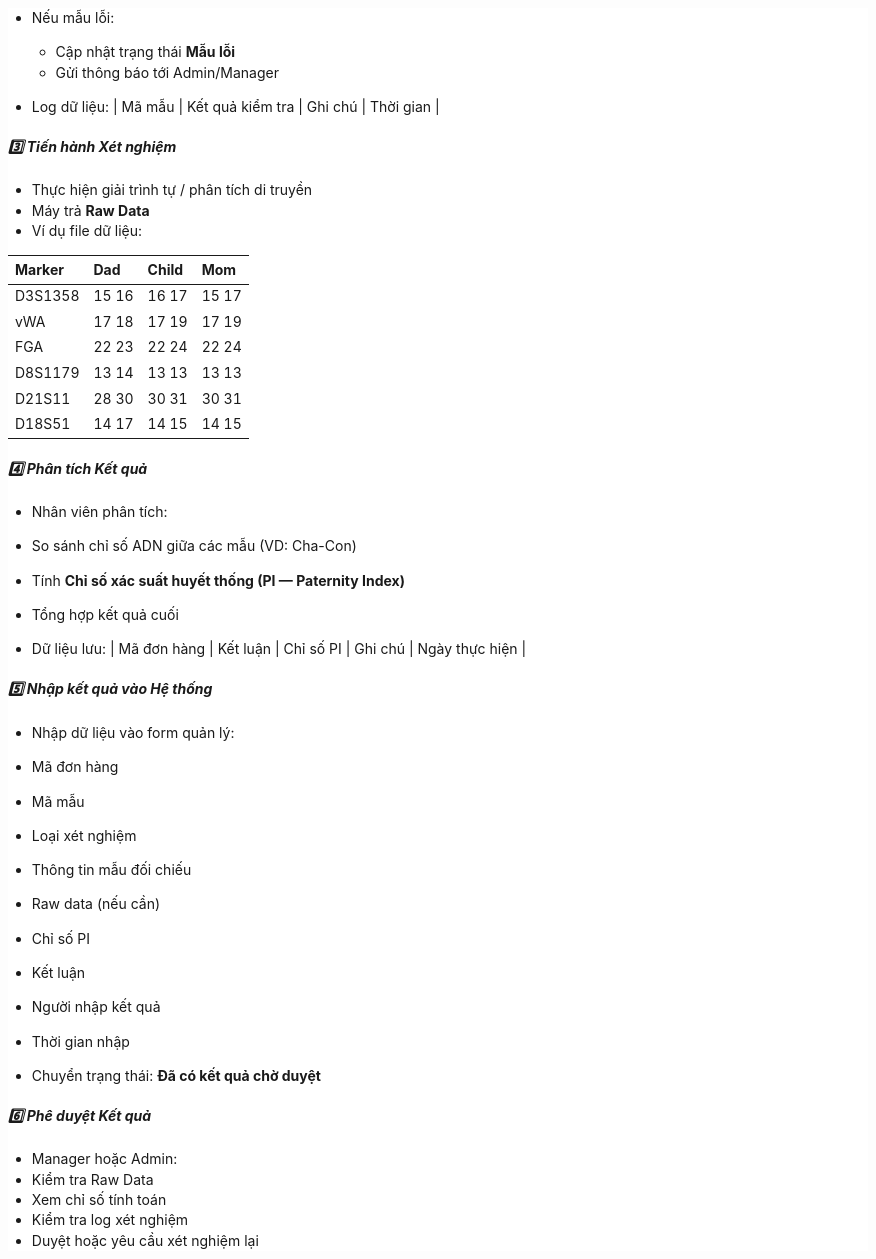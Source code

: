 - Nếu mẫu lỗi:
  - Cập nhật trạng thái **Mẫu lỗi**
  - Gửi thông báo tới Admin/Manager

- Log dữ liệu:
  | Mã mẫu | Kết quả kiểm tra | Ghi chú | Thời gian |

##### 3️⃣ Tiến hành Xét nghiệm
- Thực hiện giải trình tự / phân tích di truyền
- Máy trả **Raw Data**
- Ví dụ file dữ liệu:
  
| Marker  | Dad   | Child | Mom   |
| :------ | :---- | :---- | :---- |
| D3S1358 | 15 16 | 16 17 | 15 17 |
| vWA     | 17 18 | 17 19 | 17 19 |
| FGA     | 22 23 | 22 24 | 22 24 |
| D8S1179 | 13 14 | 13 13 | 13 13 |
| D21S11  | 28 30 | 30 31 | 30 31 |
| D18S51  | 14 17 | 14 15 | 14 15 |

##### 4️⃣ Phân tích Kết quả
- Nhân viên phân tích:
- So sánh chỉ số ADN giữa các mẫu (VD: Cha-Con)
- Tính **Chỉ số xác suất huyết thống (PI — Paternity Index)**
- Tổng hợp kết quả cuối

- Dữ liệu lưu:
| Mã đơn hàng | Kết luận | Chỉ số PI | Ghi chú | Ngày thực hiện |

##### 5️⃣ Nhập kết quả vào Hệ thống
- Nhập dữ liệu vào form quản lý:
- Mã đơn hàng
- Mã mẫu
- Loại xét nghiệm
- Thông tin mẫu đối chiếu
- Raw data (nếu cần)
- Chỉ số PI
- Kết luận
- Người nhập kết quả
- Thời gian nhập

- Chuyển trạng thái: **Đã có kết quả chờ duyệt**

##### 6️⃣ Phê duyệt Kết quả
- Manager hoặc Admin:
- Kiểm tra Raw Data
- Xem chỉ số tính toán
- Kiểm tra log xét nghiệm
- Duyệt hoặc yêu cầu xét nghiệm lại
